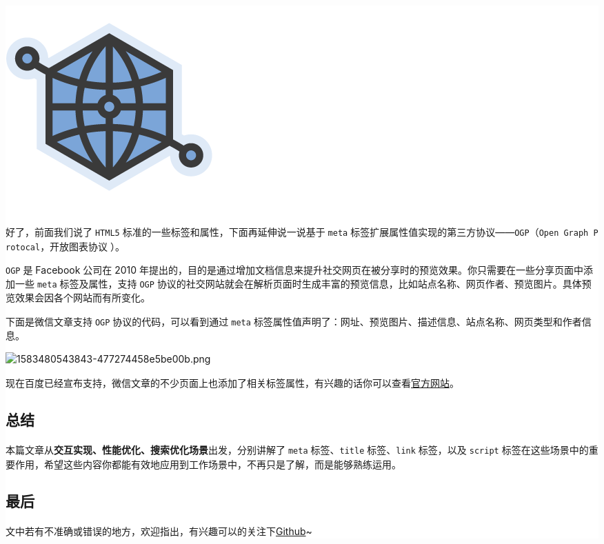 ![ad8](./ad1/8.png)

好了，前面我们说了 `HTML5` 标准的一些标签和属性，下面再延伸说一说基于 `meta` 标签扩展属性值实现的第三方协议——`OGP`（`Open Graph Protocal`，开放图表协议 ）。

`OGP` 是 Facebook 公司在 2010 年提出的，目的是通过增加文档信息来提升社交网页在被分享时的预览效果。你只需要在一些分享页面中添加一些 `meta` 标签及属性，支持 `OGP` 协议的社交网站就会在解析页面时生成丰富的预览信息，比如站点名称、网页作者、预览图片。具体预览效果会因各个网站而有所变化。

下面是微信文章支持 `OGP` 协议的代码，可以看到通过 `meta` 标签属性值声明了：网址、预览图片、描述信息、站点名称、网页类型和作者信息。

![1583480543843-477274458e5be00b.png](https://s0.lgstatic.com/i/image/M00/07/0F/CgqCHl647neAc1fJAACYggDXkeE601.png)

现在百度已经宣布支持，微信文章的不少页面上也添加了相关标签属性，有兴趣的话你可以查看[官方网站](https://ogp.me/)。

## 总结

本篇文章从**交互实现、性能优化、搜索优化场景**出发，分别讲解了 `meta` 标签、`title` 标签、`link` 标签，以及 `script` 标签在这些场景中的重要作用，希望这些内容你都能有效地应用到工作场景中，不再只是了解，而是能够熟练运用。

## 最后

文中若有不准确或错误的地方，欢迎指出，有兴趣可以的关注下[Github](https://github.com/GolderBrother)~
